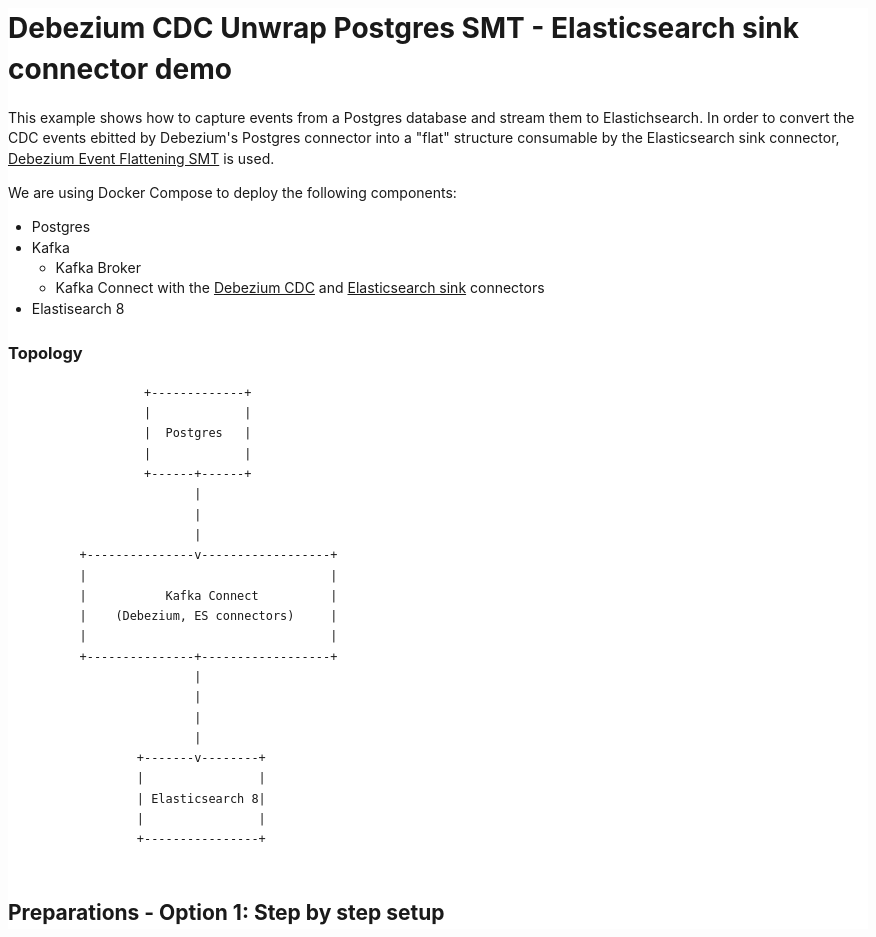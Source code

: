 # Debezium CDC Unwrap Postgres SMT  - Elasticsearch sink connector demo

This example shows how to capture events from a Postgres database and stream them to Elastichsearch.
In order to convert the CDC events ebitted by Debezium's Postgres connector into a "flat" structure consumable by the Elasticsearch sink connector, [Debezium Event Flattening SMT](https://debezium.io/documentation/reference/2.3/transformations/event-flattening.html) is used.

We are using Docker Compose to deploy the following components:

* Postgres
* Kafka
  * Kafka Broker
  * Kafka Connect with the [Debezium CDC](https://debezium.io/) and [Elasticsearch sink](https://github.com/confluentinc/kafka-connect-elasticsearch) connectors
* Elastisearch 8


### Topology

```
                   +-------------+
                   |             |
                   |  Postgres   |
                   |             |
                   +------+------+
                          |
                          |
                          |
          +---------------v------------------+
          |                                  |
          |           Kafka Connect          |
          |    (Debezium, ES connectors)     |
          |                                  |
          +---------------+------------------+
                          |
                          |
                          |
                          |
                  +-------v--------+
                  |                |
                  | Elasticsearch 8|
                  |                |
                  +----------------+


```



## Preparations - Option 1: Step by step setup
